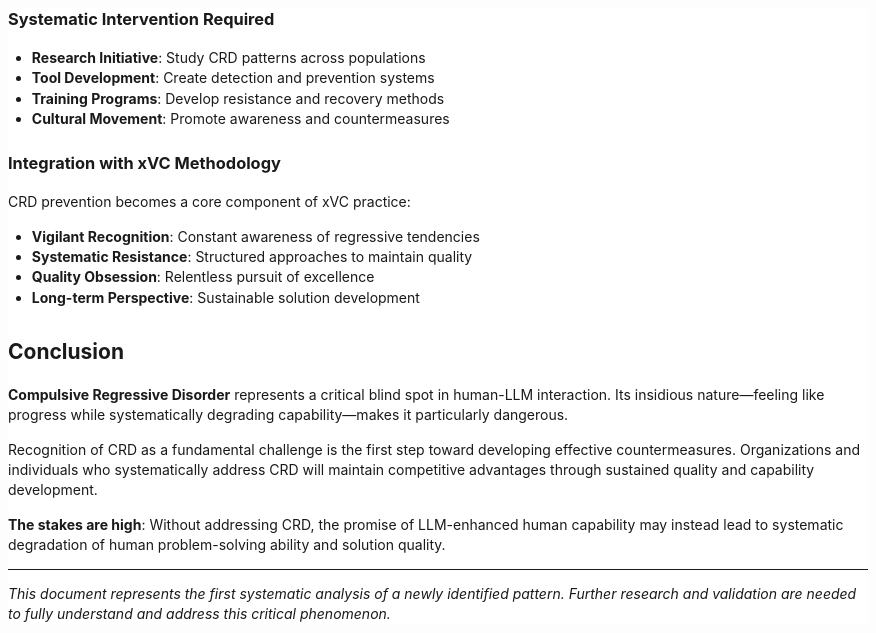 ### Systematic Intervention Required
- **Research Initiative**: Study CRD patterns across populations
- **Tool Development**: Create detection and prevention systems
- **Training Programs**: Develop resistance and recovery methods
- **Cultural Movement**: Promote awareness and countermeasures

### Integration with xVC Methodology
CRD prevention becomes a core component of xVC practice:
- **Vigilant Recognition**: Constant awareness of regressive tendencies
- **Systematic Resistance**: Structured approaches to maintain quality
- **Quality Obsession**: Relentless pursuit of excellence
- **Long-term Perspective**: Sustainable solution development

## Conclusion

**Compulsive Regressive Disorder** represents a critical blind spot in human-LLM interaction. Its insidious nature—feeling like progress while systematically degrading capability—makes it particularly dangerous. 

Recognition of CRD as a fundamental challenge is the first step toward developing effective countermeasures. Organizations and individuals who systematically address CRD will maintain competitive advantages through sustained quality and capability development.

**The stakes are high**: Without addressing CRD, the promise of LLM-enhanced human capability may instead lead to systematic degradation of human problem-solving ability and solution quality.

---

*This document represents the first systematic analysis of a newly identified pattern. Further research and validation are needed to fully understand and address this critical phenomenon.*